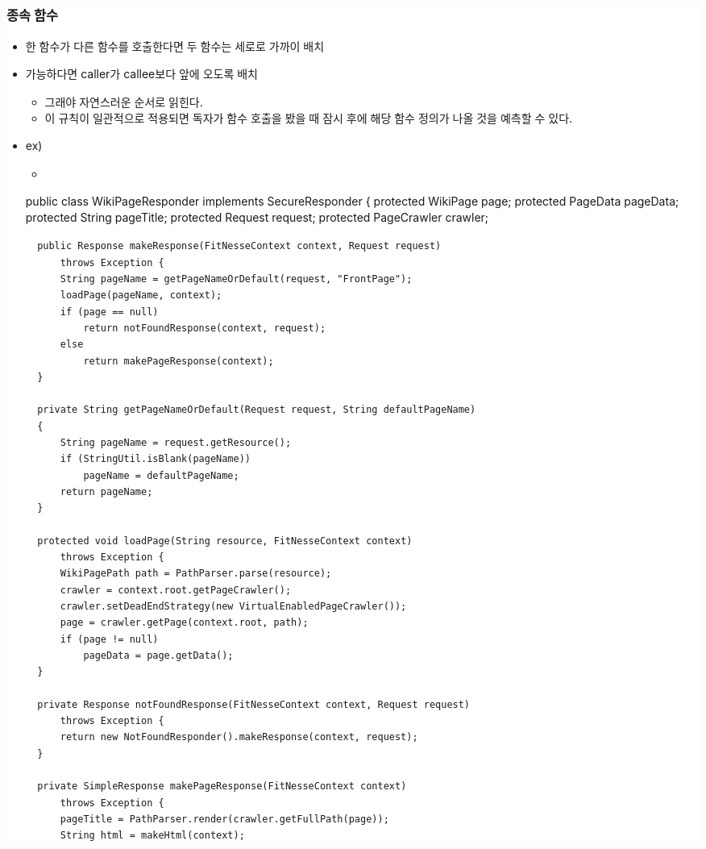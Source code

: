 
### 종속 함수


- 한 함수가 다른 함수를 호출한다면 두 함수는 세로로 가까이
 배치
- 가능하다면 caller가 callee보다 앞에 오도록 배치
	- 그래야 자연스러운 순서로 읽힌다.
	- 이 규칙이 일관적으로 적용되면 독자가 함수 호출을 봤을
	 때 잠시 후에 해당 함수 정의가 나올 것을 예측할 수
	 있다.
- ex)
	- ```False
	public class WikiPageResponder implements SecureResponder {
		protected WikiPage page;
		protected PageData pageData;
		protected String pageTitle;
		protected Request request;
		protected PageCrawler crawler;
	
		public Response makeResponse(FitNesseContext context, Request request)
			throws Exception {
			String pageName = getPageNameOrDefault(request, "FrontPage");
			loadPage(pageName, context);
			if (page == null)
				return notFoundResponse(context, request);
			else
				return makePageResponse(context);
		}
	
		private String getPageNameOrDefault(Request request, String defaultPageName)
		{
			String pageName = request.getResource();
			if (StringUtil.isBlank(pageName))
				pageName = defaultPageName;
			return pageName;
		}
	
		protected void loadPage(String resource, FitNesseContext context)
			throws Exception {
			WikiPagePath path = PathParser.parse(resource);
			crawler = context.root.getPageCrawler();
			crawler.setDeadEndStrategy(new VirtualEnabledPageCrawler());
			page = crawler.getPage(context.root, path);
			if (page != null)
				pageData = page.getData();
		}
	
		private Response notFoundResponse(FitNesseContext context, Request request)
			throws Exception {
			return new NotFoundResponder().makeResponse(context, request);
		}
	
		private SimpleResponse makePageResponse(FitNesseContext context)
			throws Exception {
			pageTitle = PathParser.render(crawler.getFullPath(page));
			String html = makeHtml(context);
	